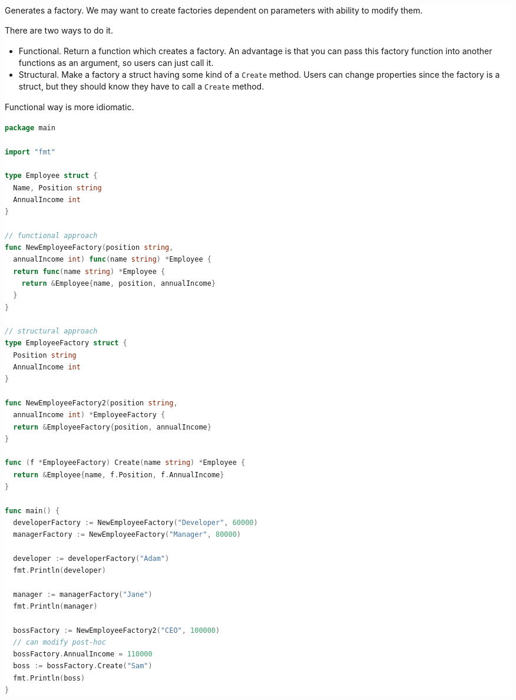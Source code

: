 Generates a factory. We may want to create factories dependent on parameters with ability to modify them.

There are two ways to do it.

- Functional. Return a function which creates a factory. An advantage is that you can pass this factory function into another functions as an argument, so users can just call it.
- Structural. Make a factory a struct having some kind of a `Create` method. Users can change properties since the factory is a struct, but they should know they have to call a `Create` method.

Functional way is more idiomatic.

```go
package main

import "fmt"

type Employee struct {
  Name, Position string
  AnnualIncome int
}

// functional approach
func NewEmployeeFactory(position string,
  annualIncome int) func(name string) *Employee {
  return func(name string) *Employee {
    return &Employee{name, position, annualIncome}
  }
}

// structural approach
type EmployeeFactory struct {
  Position string
  AnnualIncome int
}

func NewEmployeeFactory2(position string,
  annualIncome int) *EmployeeFactory {
  return &EmployeeFactory{position, annualIncome}
}

func (f *EmployeeFactory) Create(name string) *Employee {
  return &Employee{name, f.Position, f.AnnualIncome}
}

func main() {
  developerFactory := NewEmployeeFactory("Developer", 60000)
  managerFactory := NewEmployeeFactory("Manager", 80000)

  developer := developerFactory("Adam")
  fmt.Println(developer)

  manager := managerFactory("Jane")
  fmt.Println(manager)

  bossFactory := NewEmployeeFactory2("CEO", 100000)
  // can modify post-hoc
  bossFactory.AnnualIncome = 110000
  boss := bossFactory.Create("Sam")
  fmt.Println(boss)
}
```
